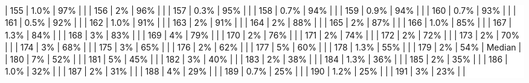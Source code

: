| 155 | 1.0% | 97% |  |
| 156 | 2% | 96% |  |
| 157 | 0.3% | 95% |  |
| 158 | 0.7% | 94% |  |
| 159 | 0.9% | 94% |  |
| 160 | 0.7% | 93% |  |
| 161 | 0.5% | 92% |  |
| 162 | 1.0% | 91% |  |
| 163 | 2% | 91% |  |
| 164 | 2% | 88% |  |
| 165 | 2% | 87% |  |
| 166 | 1.0% | 85% |  |
| 167 | 1.3% | 84% |  |
| 168 | 3% | 83% |  |
| 169 | 4% | 79% |  |
| 170 | 2% | 76% |  |
| 171 | 2% | 74% |  |
| 172 | 2% | 72% |  |
| 173 | 2% | 70% |  |
| 174 | 3% | 68% |  |
| 175 | 3% | 65% |  |
| 176 | 2% | 62% |  |
| 177 | 5% | 60% |  |
| 178 | 1.3% | 55% |  |
| 179 | 2% | 54% | Median |
| 180 | 7% | 52% |  |
| 181 | 5% | 45% |  |
| 182 | 3% | 40% |  |
| 183 | 2% | 38% |  |
| 184 | 1.3% | 36% |  |
| 185 | 2% | 35% |  |
| 186 | 1.0% | 32% |  |
| 187 | 2% | 31% |  |
| 188 | 4% | 29% |  |
| 189 | 0.7% | 25% |  |
| 190 | 1.2% | 25% |  |
| 191 | 3% | 23% |  |